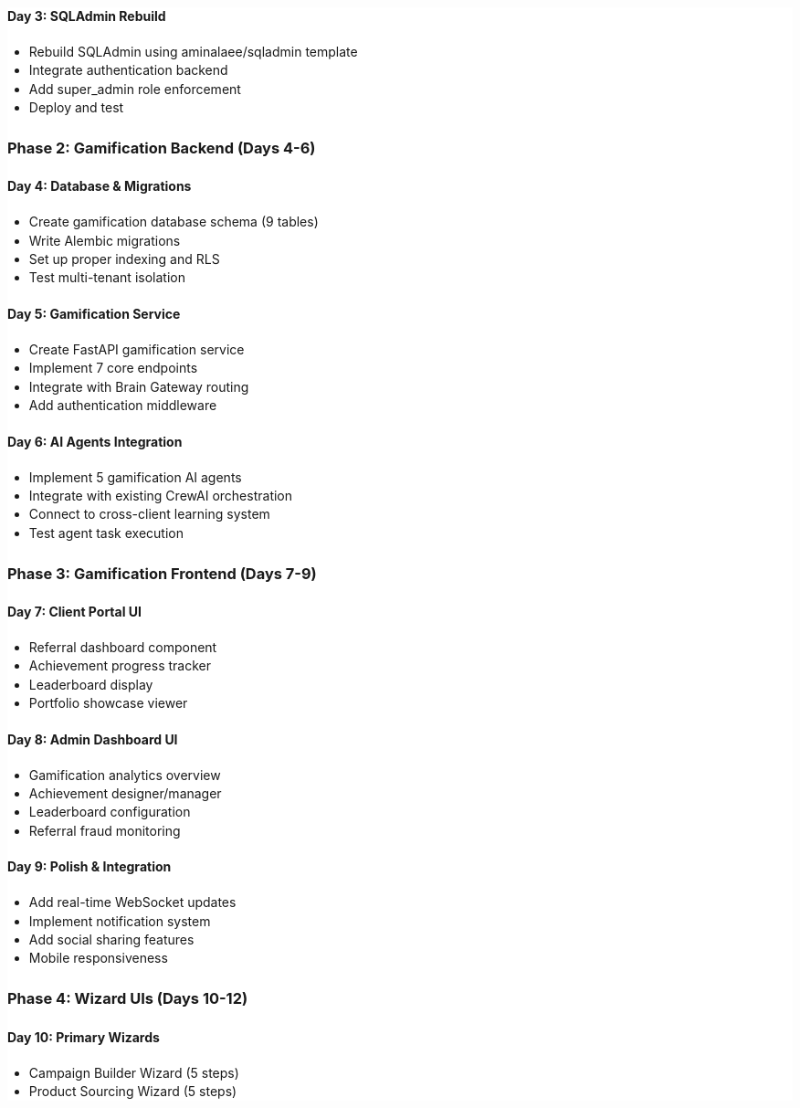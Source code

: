 #### Day 3: SQLAdmin Rebuild
- Rebuild SQLAdmin using aminalaee/sqladmin template
- Integrate authentication backend
- Add super_admin role enforcement
- Deploy and test

### Phase 2: Gamification Backend (Days 4-6)

#### Day 4: Database & Migrations
- Create gamification database schema (9 tables)
- Write Alembic migrations
- Set up proper indexing and RLS
- Test multi-tenant isolation

#### Day 5: Gamification Service
- Create FastAPI gamification service
- Implement 7 core endpoints
- Integrate with Brain Gateway routing
- Add authentication middleware

#### Day 6: AI Agents Integration
- Implement 5 gamification AI agents
- Integrate with existing CrewAI orchestration
- Connect to cross-client learning system
- Test agent task execution

### Phase 3: Gamification Frontend (Days 7-9)

#### Day 7: Client Portal UI
- Referral dashboard component
- Achievement progress tracker
- Leaderboard display
- Portfolio showcase viewer

#### Day 8: Admin Dashboard UI
- Gamification analytics overview
- Achievement designer/manager
- Leaderboard configuration
- Referral fraud monitoring

#### Day 9: Polish & Integration
- Add real-time WebSocket updates
- Implement notification system
- Add social sharing features
- Mobile responsiveness

### Phase 4: Wizard UIs (Days 10-12)

#### Day 10: Primary Wizards
- Campaign Builder Wizard (5 steps)
- Product Sourcing Wizard (5 steps)
